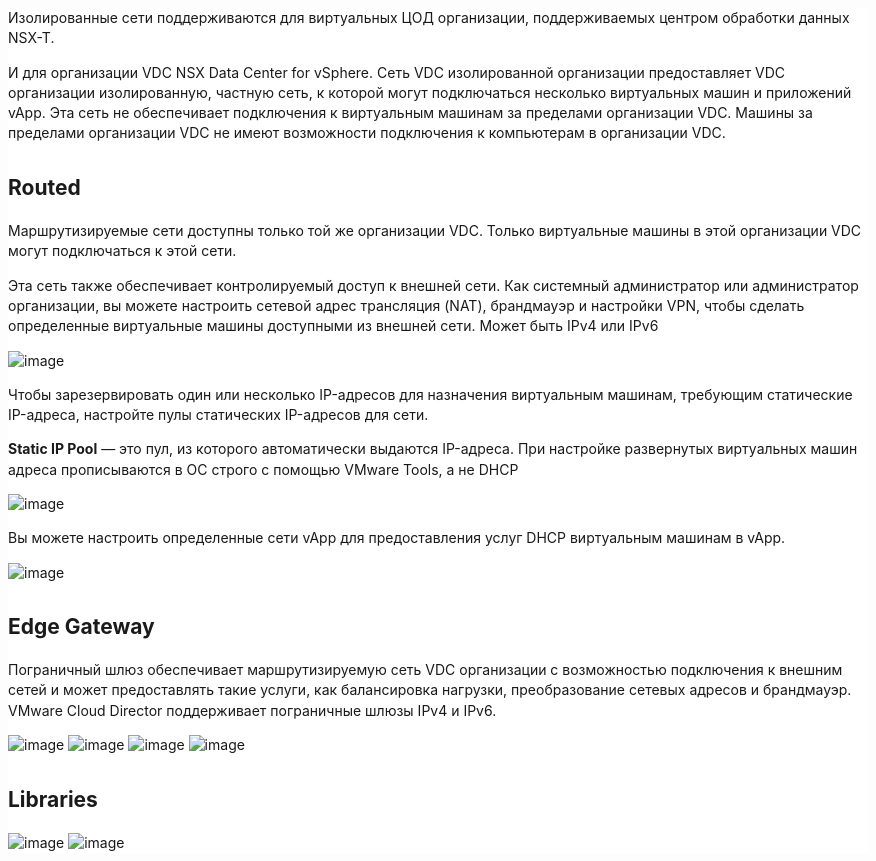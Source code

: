 Изолированные сети поддерживаются для виртуальных ЦОД организации, поддерживаемых центром обработки данных NSX-T.

И для организации VDC NSX Data Center for vSphere.
Сеть VDC изолированной организации предоставляет VDC организации изолированную,
частную сеть, к которой могут подключаться несколько виртуальных машин и приложений vApp. Эта сеть не обеспечивает подключения к виртуальным машинам за пределами организации VDC. Машины
за пределами организации VDC не имеют возможности подключения к компьютерам в организации
VDC.

## Routed

Маршрутизируемые сети доступны только той же организации VDC. Только виртуальные машины в этой организации VDC могут подключаться к этой сети.

Эта сеть также обеспечивает контролируемый доступ к внешней сети. Как системный администратор или администратор организации, вы можете настроить сетевой адрес трансляция (NAT), брандмауэр и настройки VPN, чтобы сделать определенные виртуальные машины доступными из внешней сети. Может быть IPv4 или IPv6

![image](https://user-images.githubusercontent.com/79700810/193747292-45aeef11-2a89-4b28-ac98-981f68def74b.png)

Чтобы зарезервировать один или несколько IP-адресов для назначения виртуальным машинам, требующим статические IP-адреса, настройте пулы статических IP-адресов для сети.

**Static IP Pool** — это пул, из которого автоматически выдаются IP-адреса. При настройке развернутых виртуальных машин адреса прописываются в ОС строго с помощью VMware Tools, а не DHCP

![image](https://user-images.githubusercontent.com/79700810/193747324-465ca20a-6076-4284-871d-51106f69271d.png)

Вы можете настроить определенные сети vApp для предоставления услуг DHCP виртуальным машинам в vApp.

![image](https://user-images.githubusercontent.com/79700810/193747341-2fae6b37-cb01-4e82-943a-4a6f51ba5114.png)

## Edge Gateway

Пограничный шлюз обеспечивает маршрутизируемую сеть VDC организации с возможностью подключения к внешним сетей и может предоставлять такие услуги, как балансировка нагрузки, преобразование сетевых адресов и брандмауэр. VMware Cloud Director поддерживает пограничные шлюзы IPv4 и IPv6.

![image](https://user-images.githubusercontent.com/79700810/193747354-7ddd1eab-66a4-468c-b7d2-95f18a58f7ad.png)
![image](https://user-images.githubusercontent.com/79700810/193747364-9ae8c772-cc15-4095-b966-f749b317d826.png)
![image](https://user-images.githubusercontent.com/79700810/193747378-c42aca8a-ac3e-4dc9-b9a8-50aa8c0a022f.png)
![image](https://user-images.githubusercontent.com/79700810/193747391-af404f17-4a2d-41ad-aa32-d4a139810d8b.png)

## Libraries

![image](https://user-images.githubusercontent.com/79700810/193747418-4da19bd3-e17d-4d30-8d76-1a983d8d14d6.png)
![image](https://user-images.githubusercontent.com/79700810/193747428-938e9771-50aa-4c6e-ae67-e5bd3d0caf0b.png)
